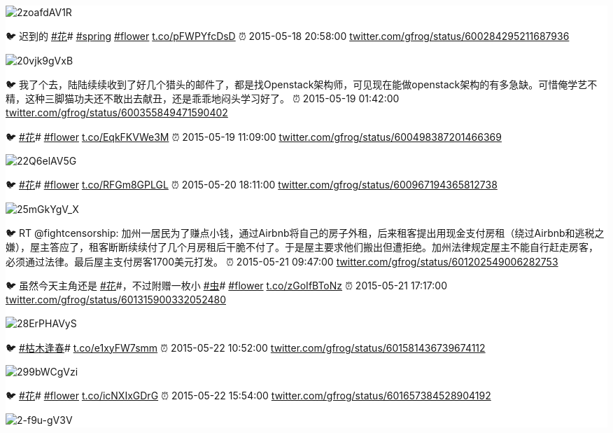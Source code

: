 ![2zoafdAV1R](https://scontent-lax3-1.cdninstagram.com/vp/6b8f74b540bc2283438ba0eeed9a886d/5DB7C94D/t51.2885-15/e15/11312489_982189511815455_304196401_n.jpg?_nc_ht=scontent-lax3-1.cdninstagram.com)

🐦 迟到的 [#花](https://twitter.com/hashtag/花?src=hash)# [#spring](https://twitter.com/hashtag/spring?src=hash) [#flower](https://twitter.com/hashtag/flower?src=hash) [t.co/pFWPYfcDsD](https://www.instagram.com/p/20vjk9gVxB/)
⏰ 2015-05-18 20:58:00
[twitter.com/gfrog/status/600284295211687936](http://twitter.com/gfrog/status/600284295211687936)

![20vjk9gVxB](https://scontent-lax3-1.cdninstagram.com/vp/b990ca6c4396183667ee2a3631d269a5/5DB2D503/t51.2885-15/e15/11276313_844916988878608_2045361087_n.jpg?_nc_ht=scontent-lax3-1.cdninstagram.com)

🐦 我了个去，陆陆续续收到了好几个猎头的邮件了，都是找Openstack架构师，可见现在能做openstack架构的有多急缺。可惜俺学艺不精，这种三脚猫功夫还不敢出去献丑，还是乖乖地闷头学习好了。
⏰ 2015-05-19 01:42:00
[twitter.com/gfrog/status/600355849471590402](http://twitter.com/gfrog/status/600355849471590402)

🐦 [#花](https://twitter.com/hashtag/花?src=hash)# [#flower](https://twitter.com/hashtag/flower?src=hash) [t.co/EqkFKVWe3M](https://www.instagram.com/p/22Q6elAV5G/)
⏰ 2015-05-19 11:09:00
[twitter.com/gfrog/status/600498387201466369](http://twitter.com/gfrog/status/600498387201466369)

![22Q6elAV5G](https://scontent-lax3-1.cdninstagram.com/vp/e25ea284871ba47f071889e0a97720d6/5DE453FF/t51.2885-15/e15/11324900_895399700523573_1155398538_n.jpg?_nc_ht=scontent-lax3-1.cdninstagram.com)

🐦 [#花](https://twitter.com/hashtag/花?src=hash)# [#flower](https://twitter.com/hashtag/flower?src=hash) [t.co/RFGm8GPLGL](https://www.instagram.com/p/25mGkYgV_X/)
⏰ 2015-05-20 18:11:00
[twitter.com/gfrog/status/600967194365812738](http://twitter.com/gfrog/status/600967194365812738)

![25mGkYgV_X](https://scontent-lax3-1.cdninstagram.com/vp/2b5c78418f52e5fe2e15d524863f8cdf/5DCA5BE7/t51.2885-15/e15/11324420_878126878942581_1969424623_n.jpg?_nc_ht=scontent-lax3-1.cdninstagram.com)

🐦 RT @fightcensorship: 加州一居民为了赚点小钱，通过Airbnb将自己的房子外租，后来租客提出用现金支付房租（绕过Airbnb和逃税之嫌），屋主答应了，租客断断续续付了几个月房租后干脆不付了。于是屋主要求他们搬出但遭拒绝。加州法律规定屋主不能自行赶走房客，必须通过法律。最后屋主支付房客1700美元打发。
⏰ 2015-05-21 09:47:00
[twitter.com/gfrog/status/601202549006282753](http://twitter.com/gfrog/status/601202549006282753)

🐦 虽然今天主角还是 [#花](https://twitter.com/hashtag/花?src=hash)#，不过附赠一枚小 [#虫](https://twitter.com/hashtag/虫?src=hash)# [#flower](https://twitter.com/hashtag/flower?src=hash) [t.co/zGoIfBToNz](https://www.instagram.com/p/28ErPHAVyS/)
⏰ 2015-05-21 17:17:00
[twitter.com/gfrog/status/601315900332052480](http://twitter.com/gfrog/status/601315900332052480)

![28ErPHAVyS](https://scontent-lax3-1.cdninstagram.com/vp/6129fa91a08d2d3b21b820e6b1c85d9e/5DB33E9F/t51.2885-15/e15/11356752_844707275610780_1446494795_n.jpg?_nc_ht=scontent-lax3-1.cdninstagram.com)

🐦 [#枯木逢春](https://twitter.com/hashtag/枯木逢春?src=hash)# [t.co/e1xyFW7smm](https://www.instagram.com/p/299bWCgVzi/)
⏰ 2015-05-22 10:52:00
[twitter.com/gfrog/status/601581436739674112](http://twitter.com/gfrog/status/601581436739674112)

![299bWCgVzi](https://scontent-lax3-1.cdninstagram.com/vp/411fa586483a75fb374a66f458f2a1f5/5DCC10F4/t51.2885-15/e15/11327391_1429548660698859_4861702_n.jpg?_nc_ht=scontent-lax3-1.cdninstagram.com)

🐦 [#花](https://twitter.com/hashtag/花?src=hash)# [#flower](https://twitter.com/hashtag/flower?src=hash) [t.co/icNXIxGDrG](https://www.instagram.com/p/2-f9u-gV3V/)
⏰ 2015-05-22 15:54:00
[twitter.com/gfrog/status/601657384528904192](http://twitter.com/gfrog/status/601657384528904192)

![2-f9u-gV3V](https://scontent-lax3-1.cdninstagram.com/vp/9950938a37a4809ffe88229445c6c1d1/5DCDBE77/t51.2885-15/e15/11351650_838869522817628_792944604_n.jpg?_nc_ht=scontent-lax3-1.cdninstagram.com)
